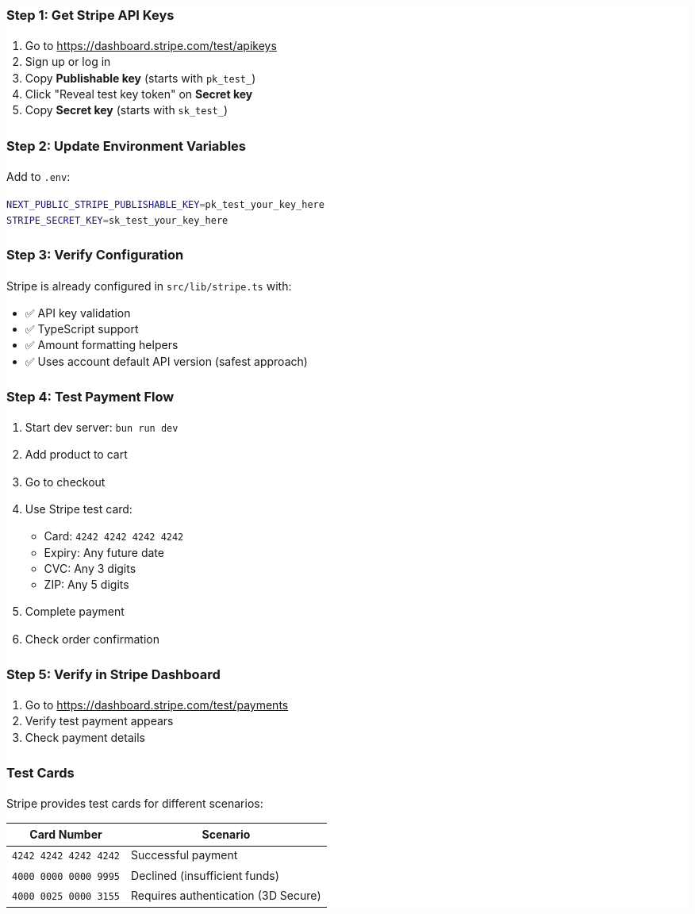 ### Step 1: Get Stripe API Keys

1. Go to https://dashboard.stripe.com/test/apikeys
2. Sign up or log in
3. Copy **Publishable key** (starts with `pk_test_`)
4. Click "Reveal test key token" on **Secret key**
5. Copy **Secret key** (starts with `sk_test_`)

### Step 2: Update Environment Variables

Add to `.env`:

```bash
NEXT_PUBLIC_STRIPE_PUBLISHABLE_KEY=pk_test_your_key_here
STRIPE_SECRET_KEY=sk_test_your_key_here
```

### Step 3: Verify Configuration

Stripe is already configured in `src/lib/stripe.ts` with:
- ✅ API key validation
- ✅ TypeScript support
- ✅ Amount formatting helpers
- ✅ Uses account default API version (safest approach)

### Step 4: Test Payment Flow

1. Start dev server: `bun run dev`
2. Add product to cart
3. Go to checkout
4. Use Stripe test card:
   - Card: `4242 4242 4242 4242`
   - Expiry: Any future date
   - CVC: Any 3 digits
   - ZIP: Any 5 digits

5. Complete payment
6. Check order confirmation

### Step 5: Verify in Stripe Dashboard

1. Go to https://dashboard.stripe.com/test/payments
2. Verify test payment appears
3. Check payment details

### Test Cards

Stripe provides test cards for different scenarios:

| Card Number | Scenario |
|-------------|----------|
| `4242 4242 4242 4242` | Successful payment |
| `4000 0000 0000 9995` | Declined (insufficient funds) |
| `4000 0025 0000 3155` | Requires authentication (3D Secure) |

